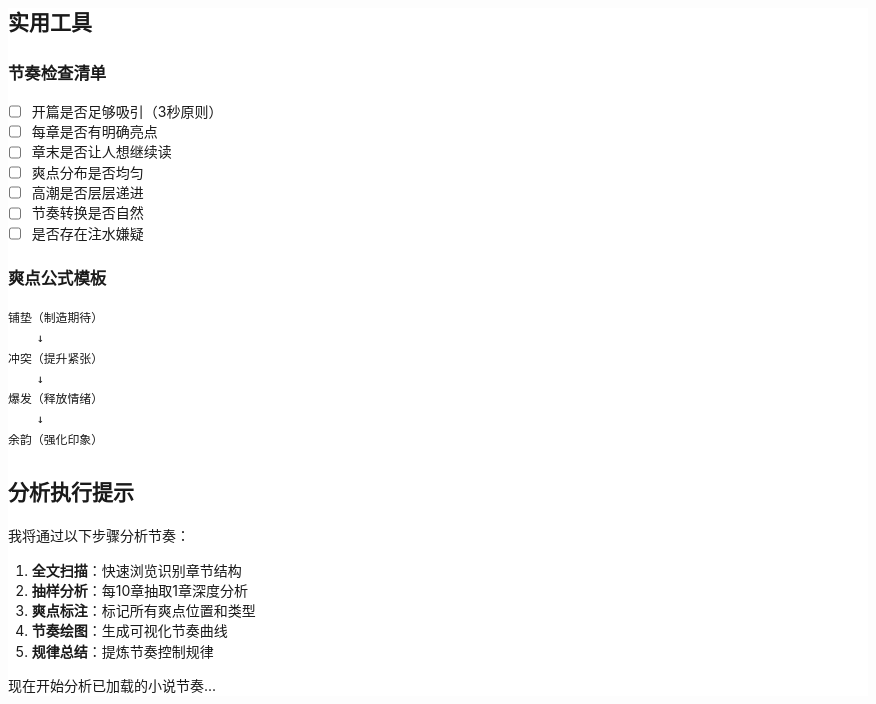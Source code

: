 ## 实用工具

### 节奏检查清单
- [ ] 开篇是否足够吸引（3秒原则）
- [ ] 每章是否有明确亮点
- [ ] 章末是否让人想继续读
- [ ] 爽点分布是否均匀
- [ ] 高潮是否层层递进
- [ ] 节奏转换是否自然
- [ ] 是否存在注水嫌疑

### 爽点公式模板
```
铺垫（制造期待）
    ↓
冲突（提升紧张）
    ↓
爆发（释放情绪）
    ↓
余韵（强化印象）
```

## 分析执行提示

我将通过以下步骤分析节奏：

1. **全文扫描**：快速浏览识别章节结构
2. **抽样分析**：每10章抽取1章深度分析
3. **爽点标注**：标记所有爽点位置和类型
4. **节奏绘图**：生成可视化节奏曲线
5. **规律总结**：提炼节奏控制规律

现在开始分析已加载的小说节奏...